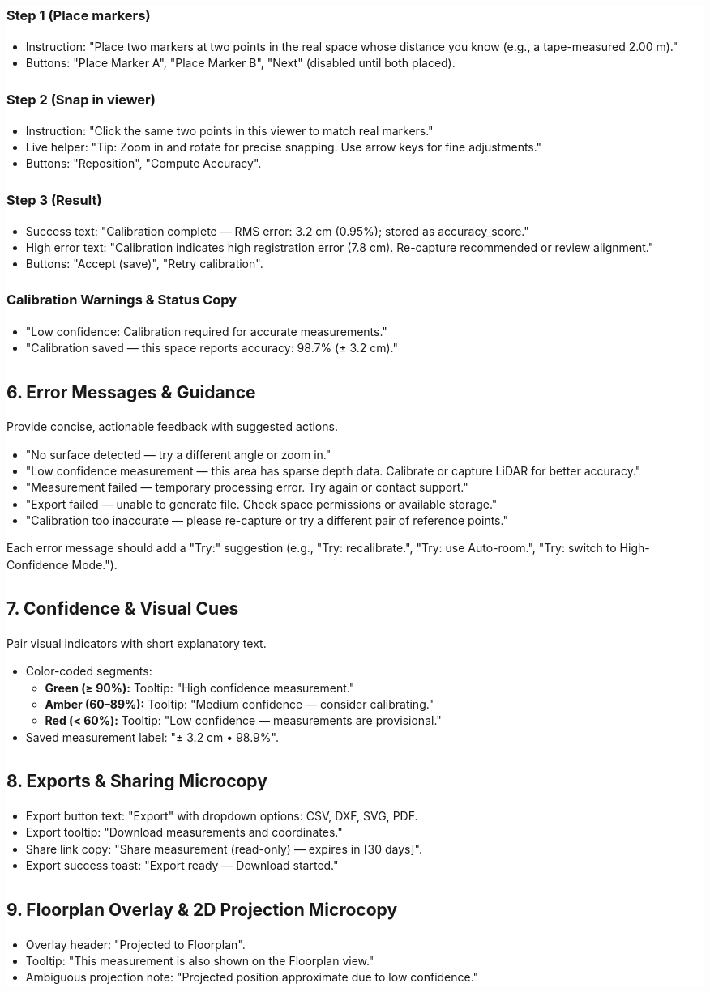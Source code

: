 ### Step 1 (Place markers)
- Instruction: "Place two markers at two points in the real space whose distance you know (e.g., a tape-measured 2.00 m)."
- Buttons: "Place Marker A", "Place Marker B", "Next" (disabled until both placed).

### Step 2 (Snap in viewer)
- Instruction: "Click the same two points in this viewer to match real markers."
- Live helper: "Tip: Zoom in and rotate for precise snapping. Use arrow keys for fine adjustments."
- Buttons: "Reposition", "Compute Accuracy".

### Step 3 (Result)
- Success text: "Calibration complete — RMS error: 3.2 cm (0.95%); stored as accuracy_score."
- High error text: "Calibration indicates high registration error (7.8 cm). Re-capture recommended or review alignment."
- Buttons: "Accept (save)", "Retry calibration".

### Calibration Warnings & Status Copy
- "Low confidence: Calibration required for accurate measurements."
- "Calibration saved — this space reports accuracy: 98.7% (± 3.2 cm)."

## 6. Error Messages & Guidance
Provide concise, actionable feedback with suggested actions.

- "No surface detected — try a different angle or zoom in."
- "Low confidence measurement — this area has sparse depth data. Calibrate or capture LiDAR for better accuracy."
- "Measurement failed — temporary processing error. Try again or contact support."
- "Export failed — unable to generate file. Check space permissions or available storage."
- "Calibration too inaccurate — please re-capture or try a different pair of reference points."

Each error message should add a "Try:" suggestion (e.g., "Try: recalibrate.", "Try: use Auto-room.", "Try: switch to High-Confidence Mode.").

## 7. Confidence & Visual Cues
Pair visual indicators with short explanatory text.

- Color-coded segments:
  - **Green (≥ 90%):** Tooltip: "High confidence measurement."
  - **Amber (60–89%):** Tooltip: "Medium confidence — consider calibrating."
  - **Red (< 60%):** Tooltip: "Low confidence — measurements are provisional."
- Saved measurement label: "± 3.2 cm • 98.9%".

## 8. Exports & Sharing Microcopy
- Export button text: "Export" with dropdown options: CSV, DXF, SVG, PDF.
- Export tooltip: "Download measurements and coordinates."
- Share link copy: "Share measurement (read-only) — expires in [30 days]".
- Export success toast: "Export ready — Download started."

## 9. Floorplan Overlay & 2D Projection Microcopy
- Overlay header: "Projected to Floorplan".
- Tooltip: "This measurement is also shown on the Floorplan view."
- Ambiguous projection note: "Projected position approximate due to low confidence."
